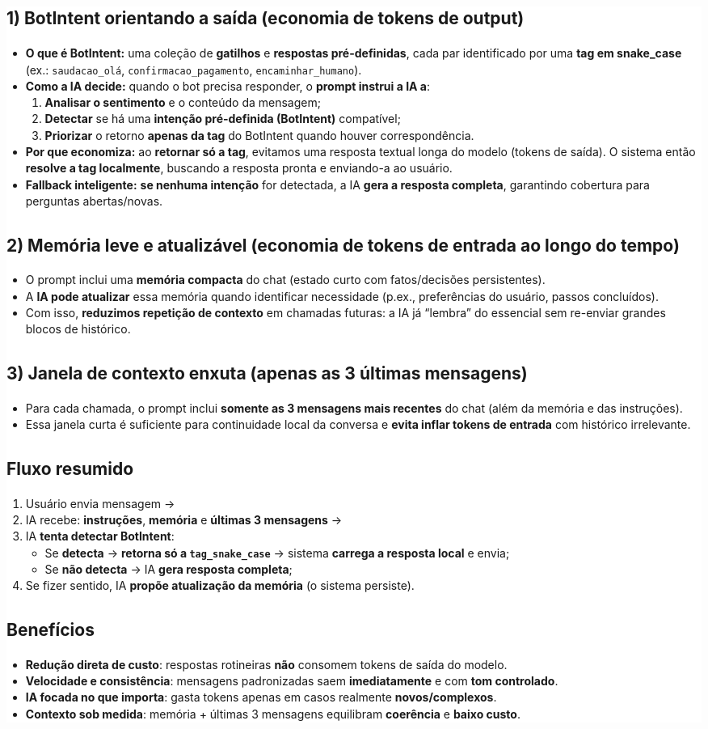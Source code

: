 ## 1) BotIntent orientando a saída (economia de tokens de **output**)

- **O que é BotIntent:** uma coleção de **gatilhos** e **respostas pré-definidas**, cada par identificado por uma **tag em snake_case** (ex.: `saudacao_olá`, `confirmacao_pagamento`, `encaminhar_humano`).
- **Como a IA decide:** quando o bot precisa responder, o **prompt instrui a IA a**:
  1. **Analisar o sentimento** e o conteúdo da mensagem;
  2. **Detectar** se há uma **intenção pré-definida (BotIntent)** compatível;
  3. **Priorizar** o retorno **apenas da tag** do BotIntent quando houver correspondência.
- **Por que economiza:** ao **retornar só a tag**, evitamos uma resposta textual longa do modelo (tokens de saída). O sistema então **resolve a tag localmente**, buscando a resposta pronta e enviando-a ao usuário.  
- **Fallback inteligente:** **se nenhuma intenção** for detectada, a IA **gera a resposta completa**, garantindo cobertura para perguntas abertas/novas.

## 2) Memória leve e atualizável (economia de tokens de **entrada** ao longo do tempo)

- O prompt inclui uma **memória compacta** do chat (estado curto com fatos/decisões persistentes).
- A **IA pode atualizar** essa memória quando identificar necessidade (p.ex., preferências do usuário, passos concluídos).
- Com isso, **reduzimos repetição de contexto** em chamadas futuras: a IA já “lembra” do essencial sem re-enviar grandes blocos de histórico.

## 3) Janela de contexto enxuta (apenas as **3 últimas mensagens**)

- Para cada chamada, o prompt inclui **somente as 3 mensagens mais recentes** do chat (além da memória e das instruções).
- Essa janela curta é suficiente para continuidade local da conversa e **evita inflar tokens de entrada** com histórico irrelevante.

## Fluxo resumido

1. Usuário envia mensagem →  
2. IA recebe: **instruções**, **memória** e **últimas 3 mensagens** →  
3. IA **tenta detectar BotIntent**:  
   - Se **detecta** → **retorna só a `tag_snake_case`** → sistema **carrega a resposta local** e envia;  
   - Se **não detecta** → IA **gera resposta completa**;  
4. Se fizer sentido, IA **propõe atualização da memória** (o sistema persiste).

## Benefícios

- **Redução direta de custo**: respostas rotineiras **não** consomem tokens de saída do modelo.  
- **Velocidade e consistência**: mensagens padronizadas saem **imediatamente** e com **tom controlado**.  
- **IA focada no que importa**: gasta tokens apenas em casos realmente **novos/complexos**.  
- **Contexto sob medida**: memória + últimas 3 mensagens equilibram **coerência** e **baixo custo**.
